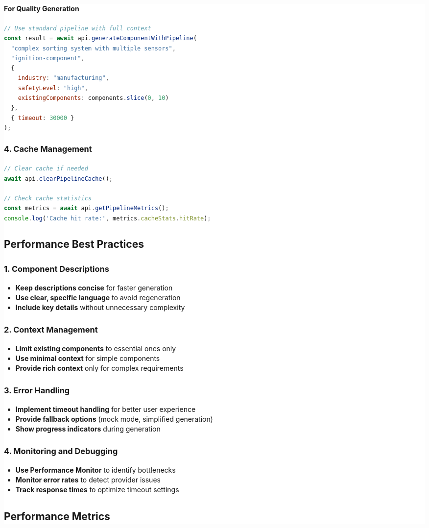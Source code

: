 #### For Quality Generation
```javascript
// Use standard pipeline with full context
const result = await api.generateComponentWithPipeline(
  "complex sorting system with multiple sensors",
  "ignition-component",
  { 
    industry: "manufacturing",
    safetyLevel: "high",
    existingComponents: components.slice(0, 10)
  },
  { timeout: 30000 }
);
```

### 4. Cache Management

```javascript
// Clear cache if needed
await api.clearPipelineCache();

// Check cache statistics
const metrics = await api.getPipelineMetrics();
console.log('Cache hit rate:', metrics.cacheStats.hitRate);
```

## Performance Best Practices

### 1. Component Descriptions
- **Keep descriptions concise** for faster generation
- **Use clear, specific language** to avoid regeneration
- **Include key details** without unnecessary complexity

### 2. Context Management
- **Limit existing components** to essential ones only
- **Use minimal context** for simple components
- **Provide rich context** only for complex requirements

### 3. Error Handling
- **Implement timeout handling** for better user experience
- **Provide fallback options** (mock mode, simplified generation)
- **Show progress indicators** during generation

### 4. Monitoring and Debugging
- **Use Performance Monitor** to identify bottlenecks
- **Monitor error rates** to detect provider issues
- **Track response times** to optimize timeout settings

## Performance Metrics
